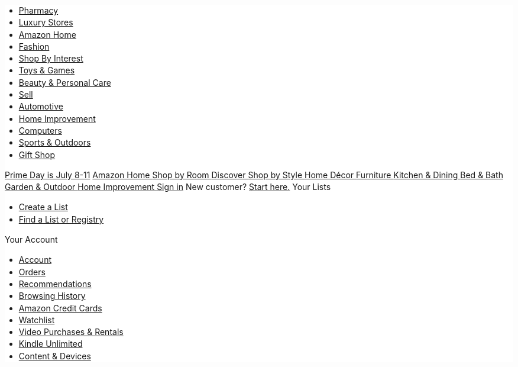   * [Pharmacy](https://pharmacy.amazon.com/?nodl=0&ref_=nav_cs_pharmacy)
  * [Luxury Stores](https://www.amazon.com/luxurystores?ref_=nav_cs_luxury)
  * [Amazon Home](https://www.amazon.com/home-garden-kitchen-furniture-bedding/b/?ie=UTF8&node=1055398&ref_=nav_cs_home)
  * [Fashion](https://www.amazon.com/amazon-fashion/b/?ie=UTF8&node=7141123011&ref_=nav_cs_fashion)
  * [Shop By Interest](https://www.amazon.com/finds?ref_=nav_cs_foundit)
  * [Toys & Games](https://www.amazon.com/toys/b/?ie=UTF8&node=165793011&ref_=nav_cs_toys)
  * [Beauty & Personal Care](https://www.amazon.com/Beauty-Makeup-Skin-Hair-Products/b/?ie=UTF8&node=3760911&ref_=nav_cs_beauty)
  * [Sell](https://www.amazon.com/b/?_encoding=UTF8&ld=AZUSSOA-sell&node=12766669011&ref_=nav_cs_sell)
  * [Automotive](https://www.amazon.com/automotive-auto-truck-replacements-parts/b/?ie=UTF8&node=15684181&ref_=nav_cs_automotive)
  * [Home Improvement](https://www.amazon.com/Tools-and-Home-Improvement/b/?ie=UTF8&node=228013&ref_=nav_cs_hi)
  * [Computers](https://www.amazon.com/computer-pc-hardware-accessories-add-ons/b/?ie=UTF8&node=541966&ref_=nav_cs_pc)
  * [Sports & Outdoors](https://www.amazon.com/sports-outdoors/b/?ie=UTF8&node=3375251&ref_=nav_cs_sports)
  * [Gift Shop](https://www.amazon.com/gcx/Gifts-for-Everyone/gfhz/?ref_=nav_cs_giftfinder)


[Prime Day is July 8-11](https://www.amazon.com/primeday/?_encoding=UTF8&ref_=nav_swm_US_PD25_LU_GW_SWM_Announce&pf_rd_p=72020f4f-d636-4d60-9e39-399532eba237&pf_rd_s=nav-sitewide-msg-text&pf_rd_t=4201&pf_rd_i=navbar-4201&pf_rd_m=ATVPDKIKX0DER&pf_rd_r=SFQRS88CX5GKX64KKVS3)
[ Amazon Home  ](https://www.amazon.com/home-garden-kitchen-furniture-bedding/b/?ie=UTF8&node=1055398&ref_=topnav_storetab_hg) [ Shop by Room  ](https://www.amazon.com/Shop-by-Room/b/?ie=UTF8&node=14544458011&ref_=sv_hg_1) [ Discover  ](https://www.amazon.com/discover/?_encoding=UTF8&ref_=sv_hg_2) [ Shop by Style  ](https://www.amazon.com/b/?ie=UTF8&node=17853230011&ref_=sv_hg_3) [ Home Décor  ](https://www.amazon.com/home-d%C3%A9cor/b/?ie=UTF8&node=1063278&ref_=sv_hg_4) [ Furniture  ](https://www.amazon.com/Furniture/b/?ie=UTF8&node=1063306&ref_=sv_hg_5) [ Kitchen & Dining  ](https://www.amazon.com/kitchen-dining/b/?ie=UTF8&node=284507&ref_=sv_hg_6) [ Bed & Bath  ](https://www.amazon.com/bedding-bath-sheets-towels/b/?ie=UTF8&node=1057792&ref_=sv_hg_7) [ Garden & Outdoor  ](https://www.amazon.com/Patio-Lawn-Garden/b/?ie=UTF8&node=2972638011&ref_=sv_hg_8) [ Home Improvement  ](https://www.amazon.com/Tools-and-Home-Improvement/b/?ie=UTF8&node=228013&ref_=sv_hg_9)
[Sign in](https://www.amazon.com/ap/signin?openid.pape.max_auth_age=0&openid.return_to=https%3A%2F%2Fwww.amazon.com%2Fhome-garden-kitchen-furniture-bedding%2Fb%2F%3Fie%3DUTF8%26node%3D1055398%26ref_%3Dnav_signin&openid.identity=http%3A%2F%2Fspecs.openid.net%2Fauth%2F2.0%2Fidentifier_select&openid.assoc_handle=usflex&openid.mode=checkid_setup&openid.claimed_id=http%3A%2F%2Fspecs.openid.net%2Fauth%2F2.0%2Fidentifier_select&openid.ns=http%3A%2F%2Fspecs.openid.net%2Fauth%2F2.0)
New customer? [Start here.](https://www.amazon.com/ap/register?openid.pape.max_auth_age=0&openid.return_to=https%3A%2F%2Fwww.amazon.com%2Fhome-garden-kitchen-furniture-bedding%2Fb%2F%3F_encoding%3DUTF8%26ie%3DUTF8%26node%3D1055398%26ref_%3Dnav_newcust&openid.identity=http%3A%2F%2Fspecs.openid.net%2Fauth%2F2.0%2Fidentifier_select&openid.assoc_handle=usflex&openid.mode=checkid_setup&openid.claimed_id=http%3A%2F%2Fspecs.openid.net%2Fauth%2F2.0%2Fidentifier_select&openid.ns=http%3A%2F%2Fspecs.openid.net%2Fauth%2F2.0)
Your Lists
  * [Create a List](https://www.amazon.com/hz/wishlist/ls?triggerElementID=createList&ref_=nav_ListFlyout_navFlyout_createList_lv_redirect)
  * [Find a List or Registry](https://www.amazon.com/registries?ref_=nav_ListFlyout_find)


Your Account
  * [Account](https://www.amazon.com/gp/css/homepage.html?ref_=nav_AccountFlyout_ya)
  * [Orders](https://www.amazon.com/gp/css/order-history?ref_=nav_AccountFlyout_orders)
  * [Recommendations](https://www.amazon.com/gp/yourstore?ref_=nav_AccountFlyout_recs)
  * [Browsing History](https://www.amazon.com/gp/history?ref_=nav_AccountFlyout_browsinghistory)
  * [Amazon Credit Cards](https://www.amazon.com/credit/landing?ref_=nav_AccountFlyout_ya_amazon_cc_landing_ms)
  * [Watchlist](https://www.amazon.com/gp/video/watchlist?ref_=nav_AccountFlyout_ywl)
  * [Video Purchases & Rentals](https://www.amazon.com/gp/video/library?ref_=nav_AccountFlyout_yvl)
  * [Kindle Unlimited](https://www.amazon.com/gp/kindle/ku/ku_central?ref_=nav_AccountFlyout_ku)
  * [Content & Devices](https://www.amazon.com/hz/mycd/myx?pageType=content&ref_=nav_AccountFlyout_myk)